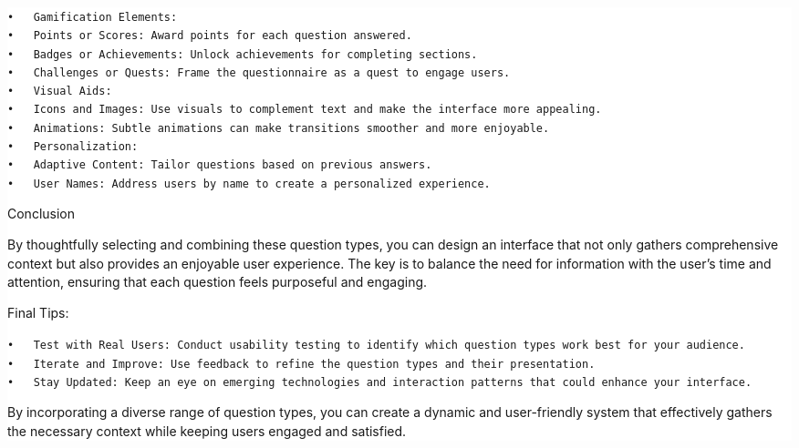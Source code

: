 	•	Gamification Elements:
	•	Points or Scores: Award points for each question answered.
	•	Badges or Achievements: Unlock achievements for completing sections.
	•	Challenges or Quests: Frame the questionnaire as a quest to engage users.
	•	Visual Aids:
	•	Icons and Images: Use visuals to complement text and make the interface more appealing.
	•	Animations: Subtle animations can make transitions smoother and more enjoyable.
	•	Personalization:
	•	Adaptive Content: Tailor questions based on previous answers.
	•	User Names: Address users by name to create a personalized experience.

Conclusion

By thoughtfully selecting and combining these question types, you can design an interface that not only gathers comprehensive context but also provides an enjoyable user experience. The key is to balance the need for information with the user’s time and attention, ensuring that each question feels purposeful and engaging.

Final Tips:

	•	Test with Real Users: Conduct usability testing to identify which question types work best for your audience.
	•	Iterate and Improve: Use feedback to refine the question types and their presentation.
	•	Stay Updated: Keep an eye on emerging technologies and interaction patterns that could enhance your interface.

By incorporating a diverse range of question types, you can create a dynamic and user-friendly system that effectively gathers the necessary context while keeping users engaged and satisfied.